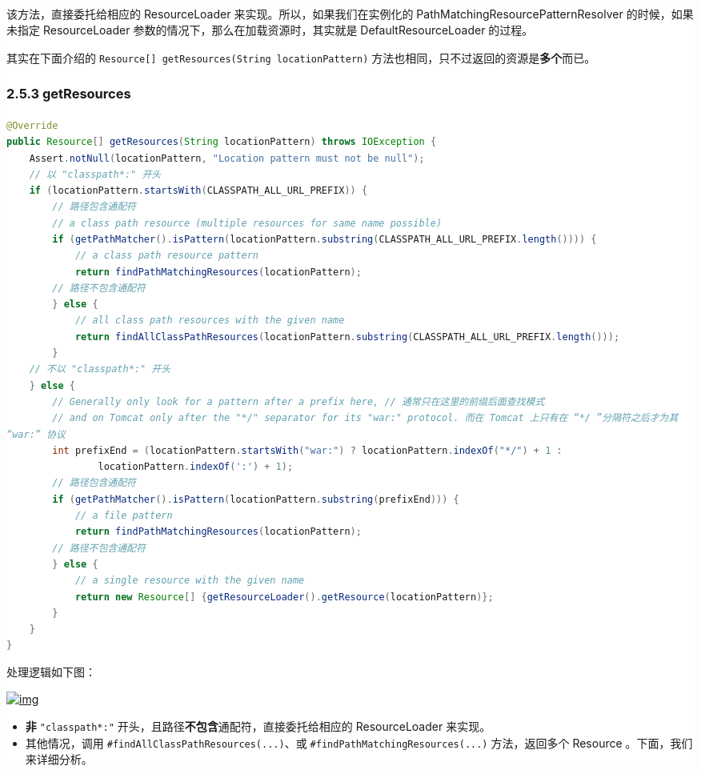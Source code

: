 该方法，直接委托给相应的 ResourceLoader 来实现。所以，如果我们在实例化的 PathMatchingResourcePatternResolver 的时候，如果未指定 ResourceLoader 参数的情况下，那么在加载资源时，其实就是 DefaultResourceLoader 的过程。

其实在下面介绍的 `Resource[] getResources(String locationPattern)` 方法也相同，只不过返回的资源是**多个**而已。

### 2.5.3 getResources

```java
@Override
public Resource[] getResources(String locationPattern) throws IOException {
    Assert.notNull(locationPattern, "Location pattern must not be null");
    // 以 "classpath*:" 开头
    if (locationPattern.startsWith(CLASSPATH_ALL_URL_PREFIX)) {
        // 路径包含通配符
        // a class path resource (multiple resources for same name possible)
        if (getPathMatcher().isPattern(locationPattern.substring(CLASSPATH_ALL_URL_PREFIX.length()))) {
            // a class path resource pattern
            return findPathMatchingResources(locationPattern);
        // 路径不包含通配符
        } else {
            // all class path resources with the given name
            return findAllClassPathResources(locationPattern.substring(CLASSPATH_ALL_URL_PREFIX.length()));
        }
    // 不以 "classpath*:" 开头
    } else {
        // Generally only look for a pattern after a prefix here, // 通常只在这里的前缀后面查找模式
        // and on Tomcat only after the "*/" separator for its "war:" protocol. 而在 Tomcat 上只有在 “*/ ”分隔符之后才为其 “war:” 协议
        int prefixEnd = (locationPattern.startsWith("war:") ? locationPattern.indexOf("*/") + 1 :
                locationPattern.indexOf(':') + 1);
        // 路径包含通配符
        if (getPathMatcher().isPattern(locationPattern.substring(prefixEnd))) {
            // a file pattern
            return findPathMatchingResources(locationPattern);
        // 路径不包含通配符
        } else {
            // a single resource with the given name
            return new Resource[] {getResourceLoader().getResource(locationPattern)};
        }
    }
}
```

处理逻辑如下图：

[![img](http://static.iocoder.cn/bbb679d9d2be10643fd7e20ca88d3f2b)](http://static.iocoder.cn/bbb679d9d2be10643fd7e20ca88d3f2b)

- **非** `"classpath*:"` 开头，且路径**不包含**通配符，直接委托给相应的 ResourceLoader 来实现。
- 其他情况，调用 `#findAllClassPathResources(...)`、或 `#findPathMatchingResources(...)` 方法，返回多个 Resource 。下面，我们来详细分析。
